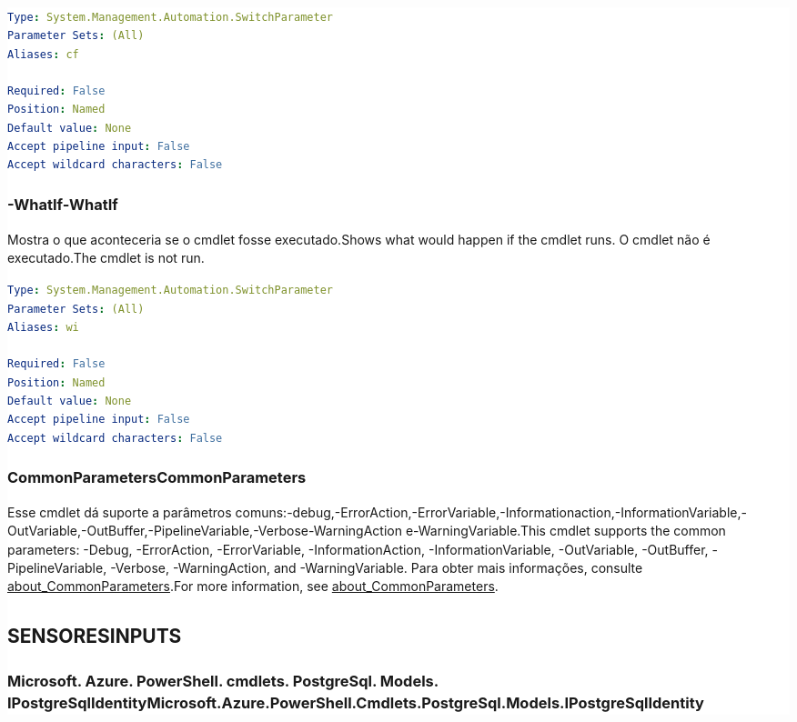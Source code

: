 ```yaml
Type: System.Management.Automation.SwitchParameter
Parameter Sets: (All)
Aliases: cf

Required: False
Position: Named
Default value: None
Accept pipeline input: False
Accept wildcard characters: False
```

### <span data-ttu-id="6b0ce-136">-WhatIf</span><span class="sxs-lookup"><span data-stu-id="6b0ce-136">-WhatIf</span></span>
<span data-ttu-id="6b0ce-137">Mostra o que aconteceria se o cmdlet fosse executado.</span><span class="sxs-lookup"><span data-stu-id="6b0ce-137">Shows what would happen if the cmdlet runs.</span></span>
<span data-ttu-id="6b0ce-138">O cmdlet não é executado.</span><span class="sxs-lookup"><span data-stu-id="6b0ce-138">The cmdlet is not run.</span></span>

```yaml
Type: System.Management.Automation.SwitchParameter
Parameter Sets: (All)
Aliases: wi

Required: False
Position: Named
Default value: None
Accept pipeline input: False
Accept wildcard characters: False
```

### <span data-ttu-id="6b0ce-139">CommonParameters</span><span class="sxs-lookup"><span data-stu-id="6b0ce-139">CommonParameters</span></span>
<span data-ttu-id="6b0ce-140">Esse cmdlet dá suporte a parâmetros comuns:-debug,-ErrorAction,-ErrorVariable,-Informationaction,-InformationVariable,-OutVariable,-OutBuffer,-PipelineVariable,-Verbose-WarningAction e-WarningVariable.</span><span class="sxs-lookup"><span data-stu-id="6b0ce-140">This cmdlet supports the common parameters: -Debug, -ErrorAction, -ErrorVariable, -InformationAction, -InformationVariable, -OutVariable, -OutBuffer, -PipelineVariable, -Verbose, -WarningAction, and -WarningVariable.</span></span> <span data-ttu-id="6b0ce-141">Para obter mais informações, consulte [about_CommonParameters](http://go.microsoft.com/fwlink/?LinkID=113216).</span><span class="sxs-lookup"><span data-stu-id="6b0ce-141">For more information, see [about_CommonParameters](http://go.microsoft.com/fwlink/?LinkID=113216).</span></span>

## <span data-ttu-id="6b0ce-142">SENSORES</span><span class="sxs-lookup"><span data-stu-id="6b0ce-142">INPUTS</span></span>

### <span data-ttu-id="6b0ce-143">Microsoft. Azure. PowerShell. cmdlets. PostgreSql. Models. IPostgreSqlIdentity</span><span class="sxs-lookup"><span data-stu-id="6b0ce-143">Microsoft.Azure.PowerShell.Cmdlets.PostgreSql.Models.IPostgreSqlIdentity</span></span>
